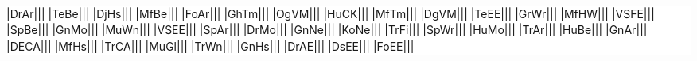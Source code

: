 |DrAr|||
|TeBe|||
|DjHs|||
|MfBe|||
|FoAr|||
|GhTm|||
|OgVM|||
|HuCK|||
|MfTm|||
|DgVM|||
|TeEE|||
|GrWr|||
|MfHW|||
|VSFE|||
|SpBe|||
|GnMo|||
|MuWn|||
|VSEE|||
|SpAr|||
|DrMo|||
|GnNe|||
|KoNe|||
|TrFi|||
|SpWr|||
|HuMo|||
|TrAr|||
|HuBe|||
|GnAr|||
|DECA|||
|MfHs|||
|TrCA|||
|MuGl|||
|TrWn|||
|GnHs|||
|DrAE|||
|DsEE|||
|FoEE|||